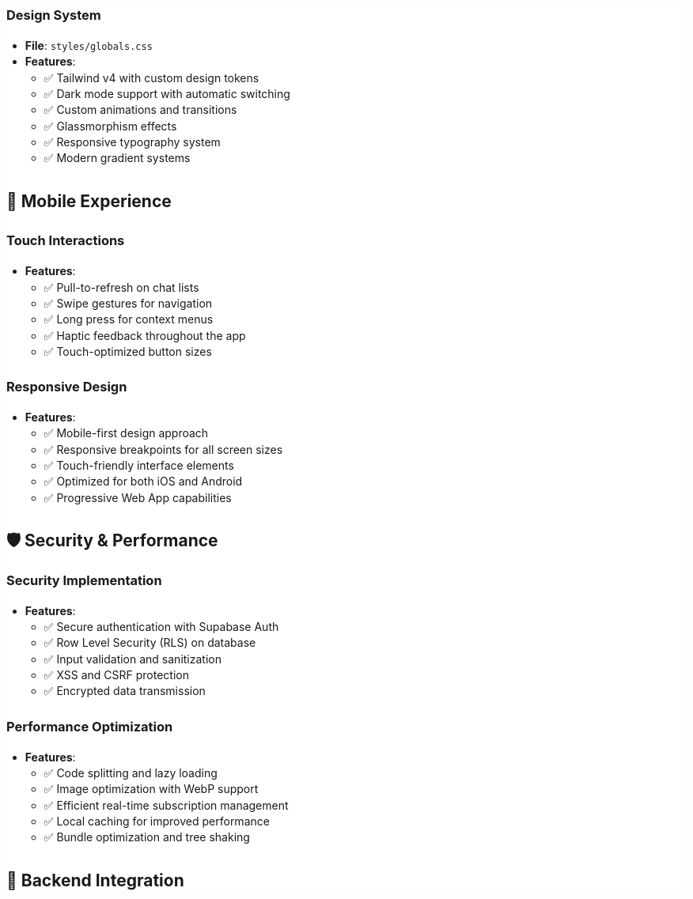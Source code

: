 ### Design System
- **File**: `styles/globals.css`
- **Features**:
  - ✅ Tailwind v4 with custom design tokens
  - ✅ Dark mode support with automatic switching
  - ✅ Custom animations and transitions
  - ✅ Glassmorphism effects
  - ✅ Responsive typography system
  - ✅ Modern gradient systems

## 📱 Mobile Experience

### Touch Interactions
- **Features**:
  - ✅ Pull-to-refresh on chat lists
  - ✅ Swipe gestures for navigation
  - ✅ Long press for context menus
  - ✅ Haptic feedback throughout the app
  - ✅ Touch-optimized button sizes

### Responsive Design
- **Features**:
  - ✅ Mobile-first design approach
  - ✅ Responsive breakpoints for all screen sizes
  - ✅ Touch-friendly interface elements
  - ✅ Optimized for both iOS and Android
  - ✅ Progressive Web App capabilities

## 🛡️ Security & Performance

### Security Implementation
- **Features**:
  - ✅ Secure authentication with Supabase Auth
  - ✅ Row Level Security (RLS) on database
  - ✅ Input validation and sanitization
  - ✅ XSS and CSRF protection
  - ✅ Encrypted data transmission

### Performance Optimization
- **Features**:
  - ✅ Code splitting and lazy loading
  - ✅ Image optimization with WebP support
  - ✅ Efficient real-time subscription management
  - ✅ Local caching for improved performance
  - ✅ Bundle optimization and tree shaking

## 🔧 Backend Integration
